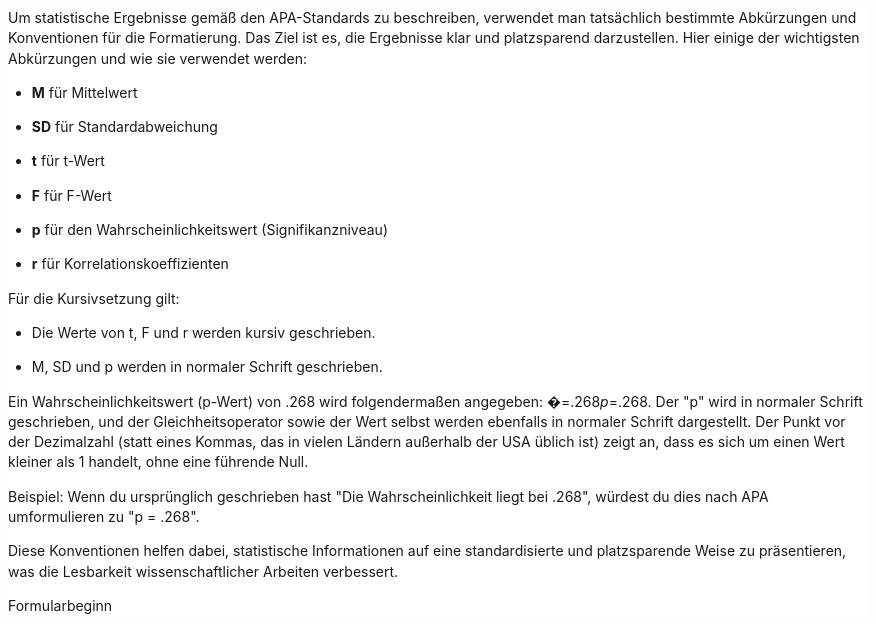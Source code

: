 Um statistische Ergebnisse gemäß den APA-Standards zu beschreiben, verwendet man tatsächlich bestimmte Abkürzungen und Konventionen für die Formatierung. Das Ziel ist es, die Ergebnisse klar und platzsparend darzustellen. Hier einige der wichtigsten Abkürzungen und wie sie verwendet werden:

-   **M** für Mittelwert

-   **SD** für Standardabweichung

-   **t** für t-Wert

-   **F** für F-Wert

-   **p** für den Wahrscheinlichkeitswert (Signifikanzniveau)

-   **r** für Korrelationskoeffizienten

Für die Kursivsetzung gilt:

-   Die Werte von t, F und r werden kursiv geschrieben.

-   M, SD und p werden in normaler Schrift geschrieben.

Ein Wahrscheinlichkeitswert (p-Wert) von .268 wird folgendermaßen angegeben: �=.268*p*=.268. Der \"p\" wird in normaler Schrift geschrieben, und der Gleichheitsoperator sowie der Wert selbst werden ebenfalls in normaler Schrift dargestellt. Der Punkt vor der Dezimalzahl (statt eines Kommas, das in vielen Ländern außerhalb der USA üblich ist) zeigt an, dass es sich um einen Wert kleiner als 1 handelt, ohne eine führende Null.

Beispiel: Wenn du ursprünglich geschrieben hast \"Die Wahrscheinlichkeit liegt bei .268\", würdest du dies nach APA umformulieren zu \"p = .268\".

Diese Konventionen helfen dabei, statistische Informationen auf eine standardisierte und platzsparende Weise zu präsentieren, was die Lesbarkeit wissenschaftlicher Arbeiten verbessert.

Formularbeginn
